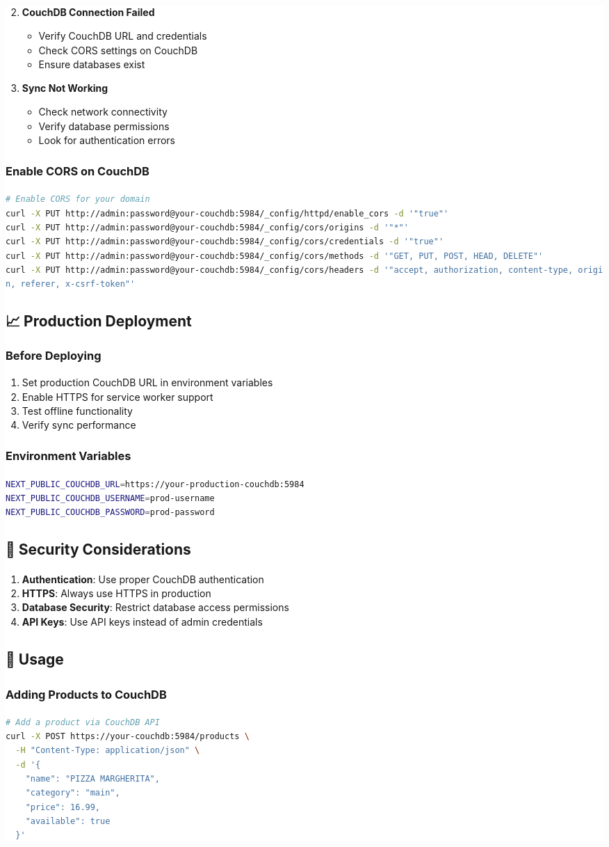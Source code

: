 2. **CouchDB Connection Failed**
   - Verify CouchDB URL and credentials
   - Check CORS settings on CouchDB
   - Ensure databases exist

3. **Sync Not Working**
   - Check network connectivity
   - Verify database permissions
   - Look for authentication errors

### Enable CORS on CouchDB
```bash
# Enable CORS for your domain
curl -X PUT http://admin:password@your-couchdb:5984/_config/httpd/enable_cors -d '"true"'
curl -X PUT http://admin:password@your-couchdb:5984/_config/cors/origins -d '"*"'
curl -X PUT http://admin:password@your-couchdb:5984/_config/cors/credentials -d '"true"'
curl -X PUT http://admin:password@your-couchdb:5984/_config/cors/methods -d '"GET, PUT, POST, HEAD, DELETE"'
curl -X PUT http://admin:password@your-couchdb:5984/_config/cors/headers -d '"accept, authorization, content-type, origin, referer, x-csrf-token"'
```

## 📈 Production Deployment

### Before Deploying
1. Set production CouchDB URL in environment variables
2. Enable HTTPS for service worker support
3. Test offline functionality
4. Verify sync performance

### Environment Variables
```bash
NEXT_PUBLIC_COUCHDB_URL=https://your-production-couchdb:5984
NEXT_PUBLIC_COUCHDB_USERNAME=prod-username
NEXT_PUBLIC_COUCHDB_PASSWORD=prod-password
```

## 🔐 Security Considerations

1. **Authentication**: Use proper CouchDB authentication
2. **HTTPS**: Always use HTTPS in production
3. **Database Security**: Restrict database access permissions
4. **API Keys**: Use API keys instead of admin credentials

## 📱 Usage

### Adding Products to CouchDB
```bash
# Add a product via CouchDB API
curl -X POST https://your-couchdb:5984/products \
  -H "Content-Type: application/json" \
  -d '{
    "name": "PIZZA MARGHERITA",
    "category": "main",
    "price": 16.99,
    "available": true
  }'
```
